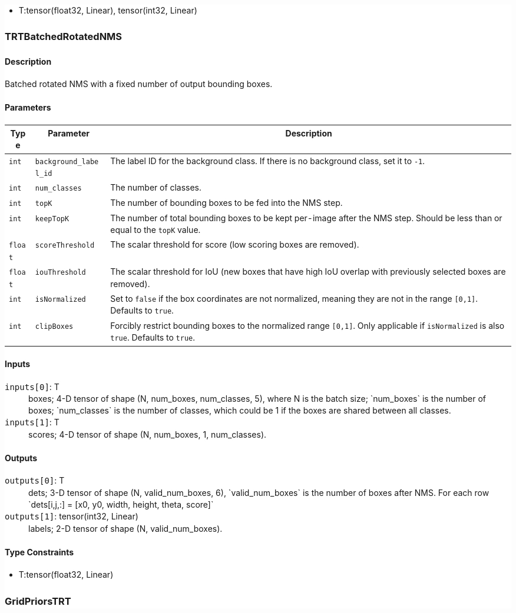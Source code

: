 - T:tensor(float32, Linear), tensor(int32, Linear)

### TRTBatchedRotatedNMS

#### Description

Batched rotated NMS with a fixed number of output bounding boxes.

#### Parameters

| Type    | Parameter             | Description                                                                                                                             |
| ------- | --------------------- | --------------------------------------------------------------------------------------------------------------------------------------- |
| `int`   | `background_label_id` | The label ID for the background class. If there is no background class, set it to `-1`.                                                 |
| `int`   | `num_classes`         | The number of classes.                                                                                                                  |
| `int`   | `topK`                | The number of bounding boxes to be fed into the NMS step.                                                                               |
| `int`   | `keepTopK`            | The number of total bounding boxes to be kept per-image after the NMS step. Should be less than or equal to the `topK` value.           |
| `float` | `scoreThreshold`      | The scalar threshold for score (low scoring boxes are removed).                                                                         |
| `float` | `iouThreshold`        | The scalar threshold for IoU (new boxes that have high IoU overlap with previously selected boxes are removed).                         |
| `int`   | `isNormalized`        | Set to `false` if the box coordinates are not normalized, meaning they are not in the range `[0,1]`. Defaults to `true`.                |
| `int`   | `clipBoxes`           | Forcibly restrict bounding boxes to the normalized range `[0,1]`. Only applicable if `isNormalized` is also `true`. Defaults to `true`. |

#### Inputs

<dl>
<dt><tt>inputs[0]</tt>: T</dt>
<dd>boxes; 4-D tensor of shape (N, num_boxes, num_classes, 5), where N is the batch size; `num_boxes` is the number of boxes; `num_classes` is the number of classes, which could be 1 if the boxes are shared between all classes.</dd>
<dt><tt>inputs[1]</tt>: T</dt>
<dd>scores; 4-D tensor of shape (N, num_boxes, 1, num_classes). </dd>
</dl>

#### Outputs

<dl>
<dt><tt>outputs[0]</tt>: T</dt>
<dd>dets; 3-D tensor of shape (N, valid_num_boxes, 6), `valid_num_boxes` is the number of boxes after NMS. For each row `dets[i,j,:] = [x0, y0, width, height, theta, score]`</dd>
<dt><tt>outputs[1]</tt>: tensor(int32, Linear)</dt>
<dd>labels; 2-D tensor of shape (N, valid_num_boxes). </dd>
</dl>

#### Type Constraints

- T:tensor(float32, Linear)

### GridPriorsTRT
